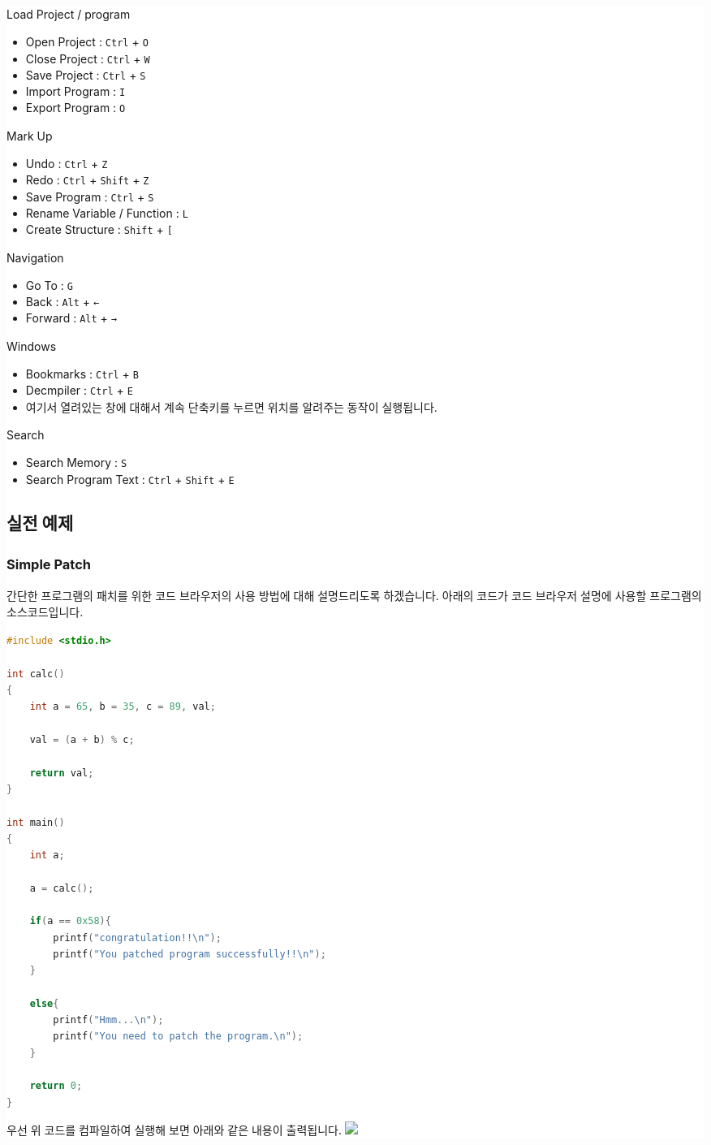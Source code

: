 Load Project / program
- Open Project : `Ctrl` + `O`
- Close Project : `Ctrl` + `W`
- Save Project : `Ctrl` + `S`
- Import Program : `I`
- Export Program : `O`

Mark Up
- Undo : `Ctrl` + `Z`
- Redo : `Ctrl` + `Shift` + `Z`
- Save Program : `Ctrl` + `S`
- Rename Variable / Function : `L`
- Create Structure : `Shift` + `[`

Navigation
- Go To : `G`
- Back : `Alt` + `←`
- Forward : `Alt` + `→`

Windows
- Bookmarks : `Ctrl` + `B`
- Decmpiler : `Ctrl` + `E`
- 여기서 열려있는 창에 대해서 계속 단축키를 누르면 위치를 알려주는 동작이 실행됩니다.

Search
- Search Memory : `S`
- Search Program Text : `Ctrl` + `Shift` + `E`

## 실전 예제
### Simple Patch
간단한 프로그램의 패치를 위한 코드 브라우저의 사용 방법에 대해 설명드리도록 하겠습니다. 아래의 코드가 코드 브라우저 설명에 사용할 프로그램의 소스코드입니다.
```c
#include <stdio.h>

int calc()
{
    int a = 65, b = 35, c = 89, val;
    
    val = (a + b) % c;

    return val;
}

int main()
{
    int a;

    a = calc();

    if(a == 0x58){
        printf("congratulation!!\n");
        printf("You patched program successfully!!\n");
    }

    else{
        printf("Hmm...\n");
        printf("You need to patch the program.\n");
    }

    return 0;
}
```
우선 위 코드를 컴파일하여 실행해 보면 아래와 같은 내용이 출력됩니다.
![](/assets/img/Ghidra-tutorial-for-reversing-beginners/compiled.png)